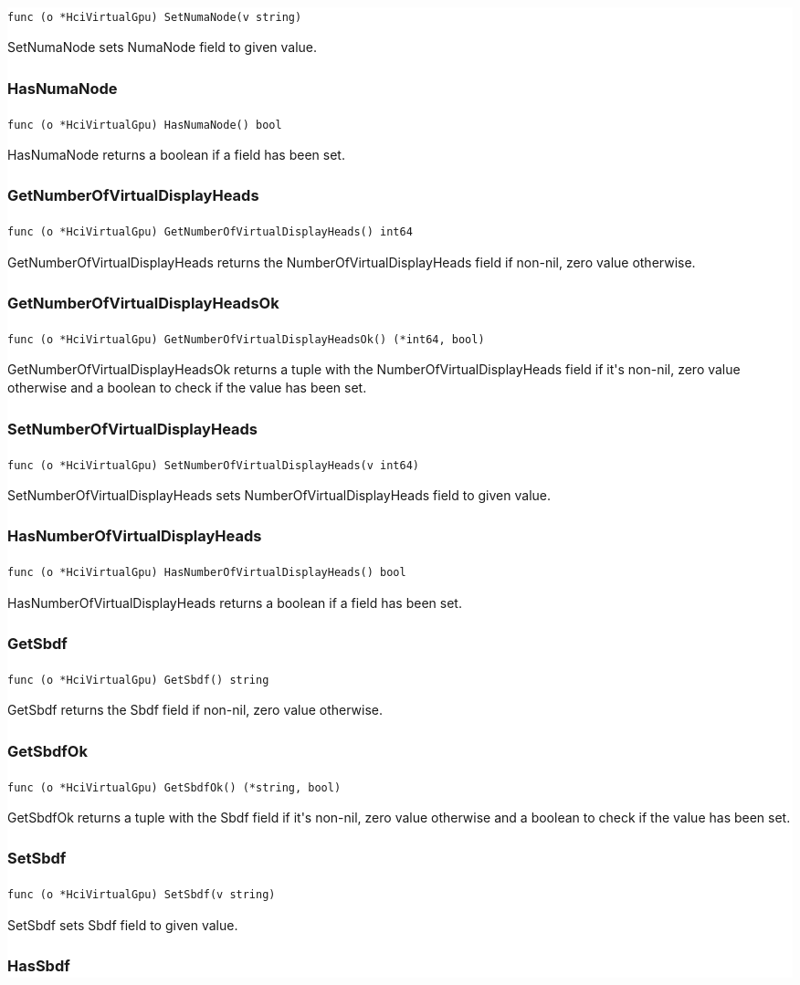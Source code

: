 `func (o *HciVirtualGpu) SetNumaNode(v string)`

SetNumaNode sets NumaNode field to given value.

### HasNumaNode

`func (o *HciVirtualGpu) HasNumaNode() bool`

HasNumaNode returns a boolean if a field has been set.

### GetNumberOfVirtualDisplayHeads

`func (o *HciVirtualGpu) GetNumberOfVirtualDisplayHeads() int64`

GetNumberOfVirtualDisplayHeads returns the NumberOfVirtualDisplayHeads field if non-nil, zero value otherwise.

### GetNumberOfVirtualDisplayHeadsOk

`func (o *HciVirtualGpu) GetNumberOfVirtualDisplayHeadsOk() (*int64, bool)`

GetNumberOfVirtualDisplayHeadsOk returns a tuple with the NumberOfVirtualDisplayHeads field if it's non-nil, zero value otherwise
and a boolean to check if the value has been set.

### SetNumberOfVirtualDisplayHeads

`func (o *HciVirtualGpu) SetNumberOfVirtualDisplayHeads(v int64)`

SetNumberOfVirtualDisplayHeads sets NumberOfVirtualDisplayHeads field to given value.

### HasNumberOfVirtualDisplayHeads

`func (o *HciVirtualGpu) HasNumberOfVirtualDisplayHeads() bool`

HasNumberOfVirtualDisplayHeads returns a boolean if a field has been set.

### GetSbdf

`func (o *HciVirtualGpu) GetSbdf() string`

GetSbdf returns the Sbdf field if non-nil, zero value otherwise.

### GetSbdfOk

`func (o *HciVirtualGpu) GetSbdfOk() (*string, bool)`

GetSbdfOk returns a tuple with the Sbdf field if it's non-nil, zero value otherwise
and a boolean to check if the value has been set.

### SetSbdf

`func (o *HciVirtualGpu) SetSbdf(v string)`

SetSbdf sets Sbdf field to given value.

### HasSbdf

